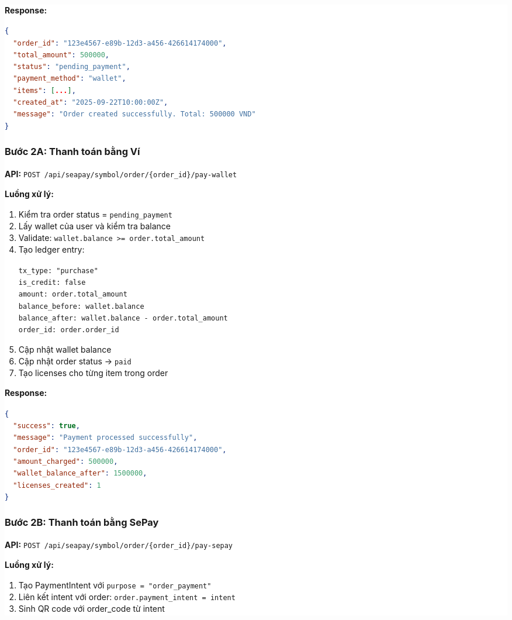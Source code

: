 **Response:**
```json
{
  "order_id": "123e4567-e89b-12d3-a456-426614174000",
  "total_amount": 500000,
  "status": "pending_payment", 
  "payment_method": "wallet",
  "items": [...],
  "created_at": "2025-09-22T10:00:00Z",
  "message": "Order created successfully. Total: 500000 VND"
}
```

### Bước 2A: Thanh toán bằng Ví

**API:** `POST /api/seapay/symbol/order/{order_id}/pay-wallet`

**Luồng xử lý:**
1. Kiểm tra order status = `pending_payment`
2. Lấy wallet của user và kiểm tra balance
3. Validate: `wallet.balance >= order.total_amount`
4. Tạo ledger entry:
   ```
   tx_type: "purchase"
   is_credit: false  
   amount: order.total_amount
   balance_before: wallet.balance
   balance_after: wallet.balance - order.total_amount
   order_id: order.order_id
   ```
5. Cập nhật wallet balance
6. Cập nhật order status → `paid`
7. Tạo licenses cho từng item trong order

**Response:**
```json
{
  "success": true,
  "message": "Payment processed successfully",
  "order_id": "123e4567-e89b-12d3-a456-426614174000",
  "amount_charged": 500000,
  "wallet_balance_after": 1500000,
  "licenses_created": 1
}
```

### Bước 2B: Thanh toán bằng SePay

**API:** `POST /api/seapay/symbol/order/{order_id}/pay-sepay`

**Luồng xử lý:**
1. Tạo PaymentIntent với `purpose = "order_payment"`
2. Liên kết intent với order: `order.payment_intent = intent`
3. Sinh QR code với order_code từ intent
